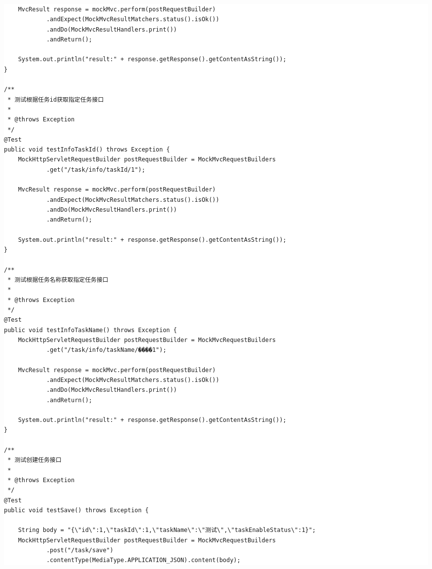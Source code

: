         MvcResult response = mockMvc.perform(postRequestBuilder)
                .andExpect(MockMvcResultMatchers.status().isOk())
                .andDo(MockMvcResultHandlers.print())
                .andReturn();

        System.out.println("result:" + response.getResponse().getContentAsString());
    }

    /**
     * 测试根据任务id获取指定任务接口
     *
     * @throws Exception
     */
    @Test
    public void testInfoTaskId() throws Exception {
        MockHttpServletRequestBuilder postRequestBuilder = MockMvcRequestBuilders
                .get("/task/info/taskId/1");

        MvcResult response = mockMvc.perform(postRequestBuilder)
                .andExpect(MockMvcResultMatchers.status().isOk())
                .andDo(MockMvcResultHandlers.print())
                .andReturn();

        System.out.println("result:" + response.getResponse().getContentAsString());
    }

    /**
     * 测试根据任务名称获取指定任务接口
     *
     * @throws Exception
     */
    @Test
    public void testInfoTaskName() throws Exception {
        MockHttpServletRequestBuilder postRequestBuilder = MockMvcRequestBuilders
                .get("/task/info/taskName/����1");

        MvcResult response = mockMvc.perform(postRequestBuilder)
                .andExpect(MockMvcResultMatchers.status().isOk())
                .andDo(MockMvcResultHandlers.print())
                .andReturn();

        System.out.println("result:" + response.getResponse().getContentAsString());
    }

    /**
     * 测试创建任务接口
     *
     * @throws Exception
     */
    @Test
    public void testSave() throws Exception {

        String body = "{\"id\":1,\"taskId\":1,\"taskName\":\"测试\",\"taskEnableStatus\":1}";
        MockHttpServletRequestBuilder postRequestBuilder = MockMvcRequestBuilders
                .post("/task/save")
                .contentType(MediaType.APPLICATION_JSON).content(body);
